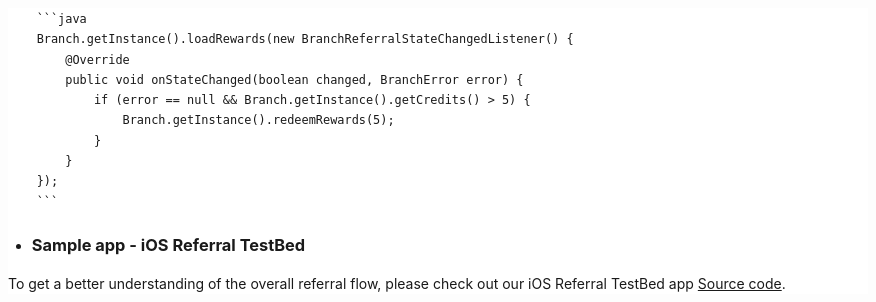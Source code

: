 		```java
		Branch.getInstance().loadRewards(new BranchReferralStateChangedListener() {
			@Override
			public void onStateChanged(boolean changed, BranchError error) {
				if (error == null && Branch.getInstance().getCredits() > 5) {
					Branch.getInstance().redeemRewards(5);
				}
			}
		});
		```

- ### Sample app - iOS Referral TestBed
To get a better understanding of the overall referral flow, please check out our iOS Referral TestBed app [Source code](https://github.com/BranchMetrics/iOS-Testbed-Referral).

